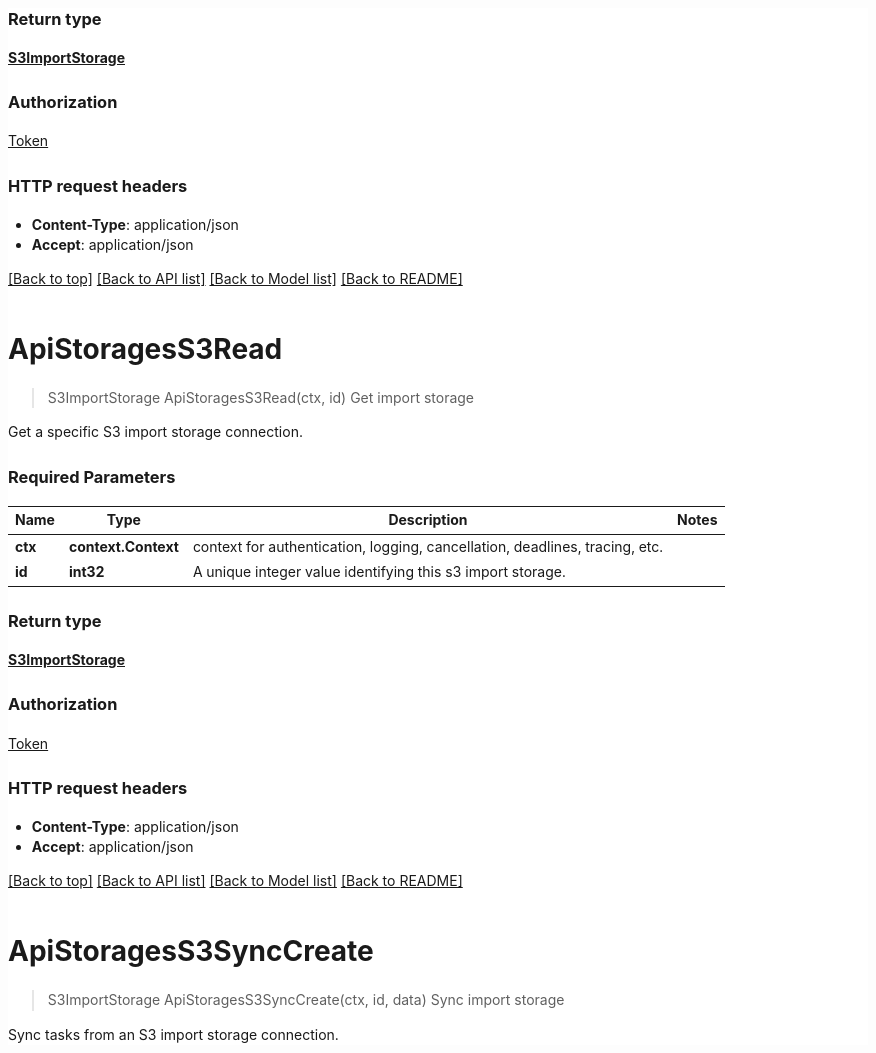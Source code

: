 ### Return type

[**S3ImportStorage**](S3ImportStorage.md)

### Authorization

[Token](../README.md#Token)

### HTTP request headers

 - **Content-Type**: application/json
 - **Accept**: application/json

[[Back to top]](#) [[Back to API list]](../README.md#documentation-for-api-endpoints) [[Back to Model list]](../README.md#documentation-for-models) [[Back to README]](../README.md)

# **ApiStoragesS3Read**
> S3ImportStorage ApiStoragesS3Read(ctx, id)
Get import storage

Get a specific S3 import storage connection.

### Required Parameters

Name | Type | Description  | Notes
------------- | ------------- | ------------- | -------------
 **ctx** | **context.Context** | context for authentication, logging, cancellation, deadlines, tracing, etc.
  **id** | **int32**| A unique integer value identifying this s3 import storage. | 

### Return type

[**S3ImportStorage**](S3ImportStorage.md)

### Authorization

[Token](../README.md#Token)

### HTTP request headers

 - **Content-Type**: application/json
 - **Accept**: application/json

[[Back to top]](#) [[Back to API list]](../README.md#documentation-for-api-endpoints) [[Back to Model list]](../README.md#documentation-for-models) [[Back to README]](../README.md)

# **ApiStoragesS3SyncCreate**
> S3ImportStorage ApiStoragesS3SyncCreate(ctx, id, data)
Sync import storage

Sync tasks from an S3 import storage connection.
